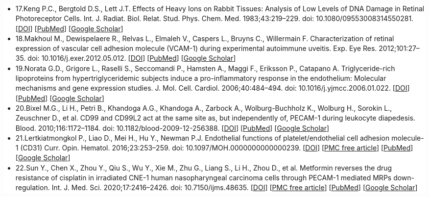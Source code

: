 *   17.Keng P.C., Bergtold D.S., Lett J.T. Effects of Heavy Ions on Rabbit Tissues: Analysis of Low Levels of DNA Damage in Retinal Photoreceptor Cells. Int. J. Radiat. Biol. Relat. Stud. Phys. Chem. Med. 1983;43:219–229. doi: 10.1080/09553008314550281. \[[DOI](https://doi.org/10.1080/09553008314550281)\] \[[PubMed](https://pubmed.ncbi.nlm.nih.gov/6601074/)\] \[[Google Scholar](https://scholar.google.com/scholar_lookup?journal=Int.%20J.%20Radiat.%20Biol.%20Relat.%20Stud.%20Phys.%20Chem.%20Med.&title=Effects%20of%20Heavy%20Ions%20on%20Rabbit%20Tissues:%20Analysis%20of%20Low%20Levels%20of%20DNA%20Damage%20in%20Retinal%20Photoreceptor%20Cells&author=P.C.%20Keng&author=D.S.%20Bergtold&author=J.T.%20Lett&volume=43&publication_year=1983&pages=219-229&pmid=6601074&doi=10.1080/09553008314550281&)\]
*   18.Makhoul M., Dewispelaere R., Relvas L., Elmaleh V., Caspers L., Bruyns C., Willermain F. Characterization of retinal expression of vascular cell adhesion molecule (VCAM-1) during experimental autoimmune uveitis. Exp. Eye Res. 2012;101:27–35. doi: 10.1016/j.exer.2012.05.012. \[[DOI](https://doi.org/10.1016/j.exer.2012.05.012)\] \[[PubMed](https://pubmed.ncbi.nlm.nih.gov/22749846/)\] \[[Google Scholar](https://scholar.google.com/scholar_lookup?journal=Exp.%20Eye%20Res.&title=Characterization%20of%20retinal%20expression%20of%20vascular%20cell%20adhesion%20molecule%20\(VCAM-1\)%20during%20experimental%20autoimmune%20uveitis&author=M.%20Makhoul&author=R.%20Dewispelaere&author=L.%20Relvas&author=V.%20Elmaleh&author=L.%20Caspers&volume=101&publication_year=2012&pages=27-35&pmid=22749846&doi=10.1016/j.exer.2012.05.012&)\]
*   19.Norata G.D., Grigore L., Raselli S., Seccomandi P., Hamsten A., Maggi F., Eriksson P., Catapano A. Triglyceride-rich lipoproteins from hypertriglyceridemic subjects induce a pro-inflammatory response in the endothelium: Molecular mechanisms and gene expression studies. J. Mol. Cell. Cardiol. 2006;40:484–494. doi: 10.1016/j.yjmcc.2006.01.022. \[[DOI](https://doi.org/10.1016/j.yjmcc.2006.01.022)\] \[[PubMed](https://pubmed.ncbi.nlm.nih.gov/16516917/)\] \[[Google Scholar](https://scholar.google.com/scholar_lookup?journal=J.%20Mol.%20Cell.%20Cardiol.&title=Triglyceride-rich%20lipoproteins%20from%20hypertriglyceridemic%20subjects%20induce%20a%20pro-inflammatory%20response%20in%20the%20endothelium:%20Molecular%20mechanisms%20and%20gene%20expression%20studies&author=G.D.%20Norata&author=L.%20Grigore&author=S.%20Raselli&author=P.%20Seccomandi&author=A.%20Hamsten&volume=40&publication_year=2006&pages=484-494&pmid=16516917&doi=10.1016/j.yjmcc.2006.01.022&)\]
*   20.Bixel M.G., Li H., Petri B., Khandoga A.G., Khandoga A., Zarbock A., Wolburg-Buchholz K., Wolburg H., Sorokin L., Zeuschner D., et al. CD99 and CD99L2 act at the same site as, but independently of, PECAM-1 during leukocyte diapedesis. Blood. 2010;116:1172–1184. doi: 10.1182/blood-2009-12-256388. \[[DOI](https://doi.org/10.1182/blood-2009-12-256388)\] \[[PubMed](https://pubmed.ncbi.nlm.nih.gov/20479283/)\] \[[Google Scholar](https://scholar.google.com/scholar_lookup?journal=Blood&title=CD99%20and%20CD99L2%20act%20at%20the%20same%20site%20as,%20but%20independently%20of,%20PECAM-1%20during%20leukocyte%20diapedesis&author=M.G.%20Bixel&author=H.%20Li&author=B.%20Petri&author=A.G.%20Khandoga&author=A.%20Khandoga&volume=116&publication_year=2010&pages=1172-1184&pmid=20479283&doi=10.1182/blood-2009-12-256388&)\]
*   21.Lertkiatmongkol P., Liao D., Mei H., Hu Y., Newman P.J. Endothelial functions of platelet/endothelial cell adhesion molecule-1 (CD31) Curr. Opin. Hematol. 2016;23:253–259. doi: 10.1097/MOH.0000000000000239. \[[DOI](https://doi.org/10.1097/MOH.0000000000000239)\] \[[PMC free article](https://www.ncbi.nlm.nih.gov/articles/PMC4986701/)\] \[[PubMed](https://pubmed.ncbi.nlm.nih.gov/27055047/)\] \[[Google Scholar](https://scholar.google.com/scholar_lookup?journal=Curr.%20Opin.%20Hematol.&title=Endothelial%20functions%20of%20platelet/endothelial%20cell%20adhesion%20molecule-1%20\(CD31\)&author=P.%20Lertkiatmongkol&author=D.%20Liao&author=H.%20Mei&author=Y.%20Hu&author=P.J.%20Newman&volume=23&publication_year=2016&pages=253-259&pmid=27055047&doi=10.1097/MOH.0000000000000239&)\]
*   22.Sun Y., Chen X., Zhou Y., Qiu S., Wu Y., Xie M., Zhu G., Liang S., Li H., Zhou D., et al. Metformin reverses the drug resistance of cisplatin in irradiated CNE-1 human nasopharyngeal carcinoma cells through PECAM-1 mediated MRPs down-regulation. Int. J. Med. Sci. 2020;17:2416–2426. doi: 10.7150/ijms.48635. \[[DOI](https://doi.org/10.7150/ijms.48635)\] \[[PMC free article](https://www.ncbi.nlm.nih.gov/articles/PMC7532475/)\] \[[PubMed](https://pubmed.ncbi.nlm.nih.gov/33029084/)\] \[[Google Scholar](https://scholar.google.com/scholar_lookup?journal=Int.%20J.%20Med.%20Sci.&title=Metformin%20reverses%20the%20drug%20resistance%20of%20cisplatin%20in%20irradiated%20CNE-1%20human%20nasopharyngeal%20carcinoma%20cells%20through%20PECAM-1%20mediated%20MRPs%20down-regulation&author=Y.%20Sun&author=X.%20Chen&author=Y.%20Zhou&author=S.%20Qiu&author=Y.%20Wu&volume=17&publication_year=2020&pages=2416-2426&pmid=33029084&doi=10.7150/ijms.48635&)\]